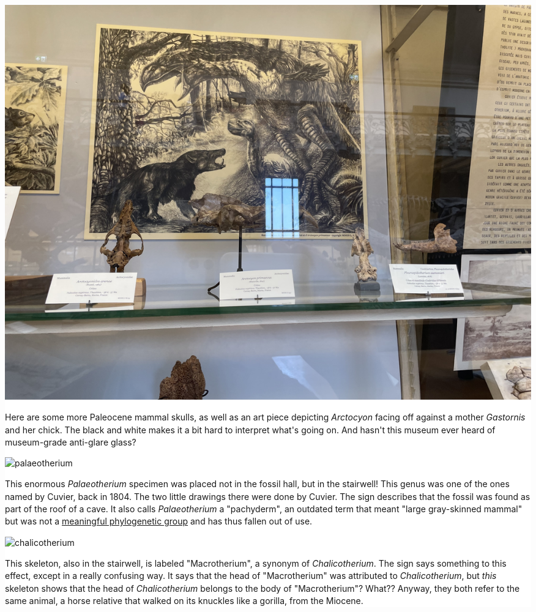 ![gastornis](/assets/images/posts/gastornis-france.jpeg)

Here are some more Paleocene mammal skulls, as well as an art piece depicting *Arctocyon* facing off against a mother *Gastornis* and her chick. The black and white makes it a bit hard to interpret what's going on. And hasn't this museum ever heard of museum-grade anti-glare glass?

![palaeotherium](/assets/images/posts/palaeotherium.jpeg)

This enormous *Palaeotherium* specimen was placed not in the fossil hall, but in the stairwell! This genus was one of the ones named by Cuvier, back in 1804. The two little drawings there were done by Cuvier. The sign describes that the fossil was found as part of the roof of a cave. It also calls *Palaeotherium* a "pachyderm", an outdated term that meant "large gray-skinned mammal" but was not a [meaningful phylogenetic group](https://obscuredinosaurfacts.com/blog/post/2019/09/06/i-am-a-fish.html) and has thus fallen out of use.

![chalicotherium](/assets/images/posts/chalicotherium.jpeg)

This skeleton, also in the stairwell, is labeled "Macrotherium", a synonym of *Chalicotherium*. The sign says something to this effect, except in a really confusing way. It says that the head of "Macrotherium" was attributed to *Chalicotherium*, but *this* skeleton shows that the head of *Chalicotherium* belongs to the body of "Macrotherium"? What?? Anyway, they both refer to the same animal, a horse relative that walked on its knuckles like a gorilla, from the Miocene.
